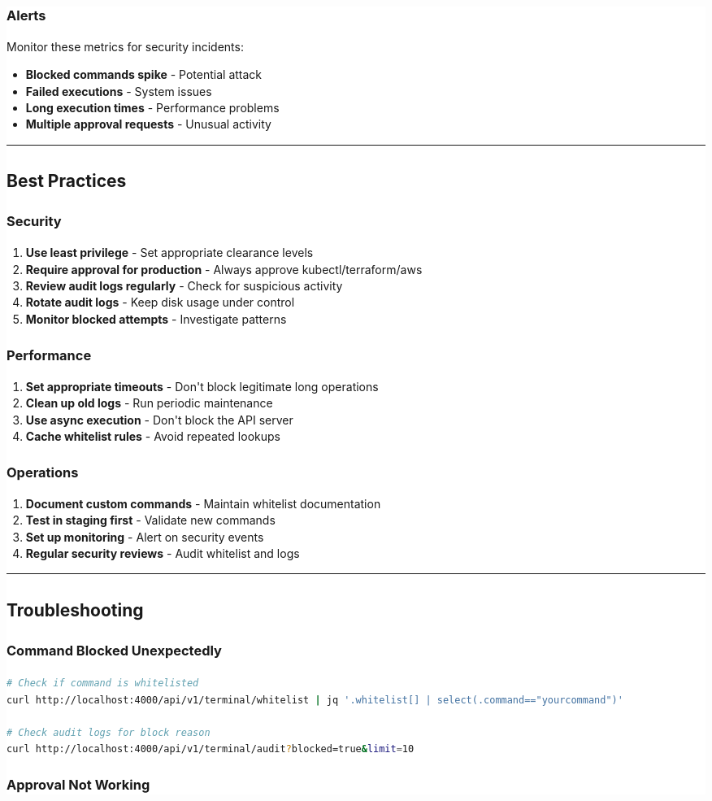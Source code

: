 ### Alerts

Monitor these metrics for security incidents:

- **Blocked commands spike** - Potential attack
- **Failed executions** - System issues
- **Long execution times** - Performance problems
- **Multiple approval requests** - Unusual activity

---

## Best Practices

### Security

1. **Use least privilege** - Set appropriate clearance levels
2. **Require approval for production** - Always approve kubectl/terraform/aws
3. **Review audit logs regularly** - Check for suspicious activity
4. **Rotate audit logs** - Keep disk usage under control
5. **Monitor blocked attempts** - Investigate patterns

### Performance

1. **Set appropriate timeouts** - Don't block legitimate long operations
2. **Clean up old logs** - Run periodic maintenance
3. **Use async execution** - Don't block the API server
4. **Cache whitelist rules** - Avoid repeated lookups

### Operations

1. **Document custom commands** - Maintain whitelist documentation
2. **Test in staging first** - Validate new commands
3. **Set up monitoring** - Alert on security events
4. **Regular security reviews** - Audit whitelist and logs

---

## Troubleshooting

### Command Blocked Unexpectedly

```bash
# Check if command is whitelisted
curl http://localhost:4000/api/v1/terminal/whitelist | jq '.whitelist[] | select(.command=="yourcommand")'

# Check audit logs for block reason
curl http://localhost:4000/api/v1/terminal/audit?blocked=true&limit=10
```

### Approval Not Working
